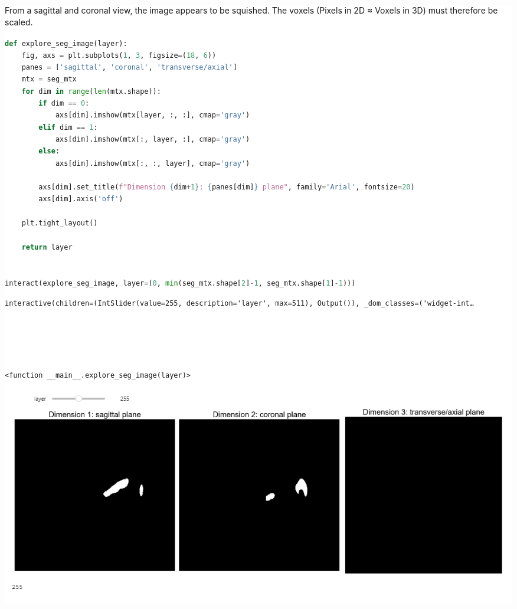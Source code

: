 From a sagittal and coronal view, the image appears to be squished. The voxels (Pixels in 2D $\approx$ Voxels in 3D) must therefore be scaled.


```python
def explore_seg_image(layer):
    fig, axs = plt.subplots(1, 3, figsize=(18, 6))  
    panes = ['sagittal', 'coronal', 'transverse/axial']
    mtx = seg_mtx
    for dim in range(len(mtx.shape)):
        if dim == 0:
            axs[dim].imshow(mtx[layer, :, :], cmap='gray')
        elif dim == 1:
            axs[dim].imshow(mtx[:, layer, :], cmap='gray')
        else:
            axs[dim].imshow(mtx[:, :, layer], cmap='gray')

        axs[dim].set_title(f"Dimension {dim+1}: {panes[dim]} plane", family='Arial', fontsize=20)
        axs[dim].axis('off')
        
    plt.tight_layout()

    return layer


interact(explore_seg_image, layer=(0, min(seg_mtx.shape[2]-1, seg_mtx.shape[1]-1)))
```


    interactive(children=(IntSlider(value=255, description='layer', max=511), Output()), _dom_classes=('widget-int…





    <function __main__.explore_seg_image(layer)>



![Slider2](images/slider2.PNG)
